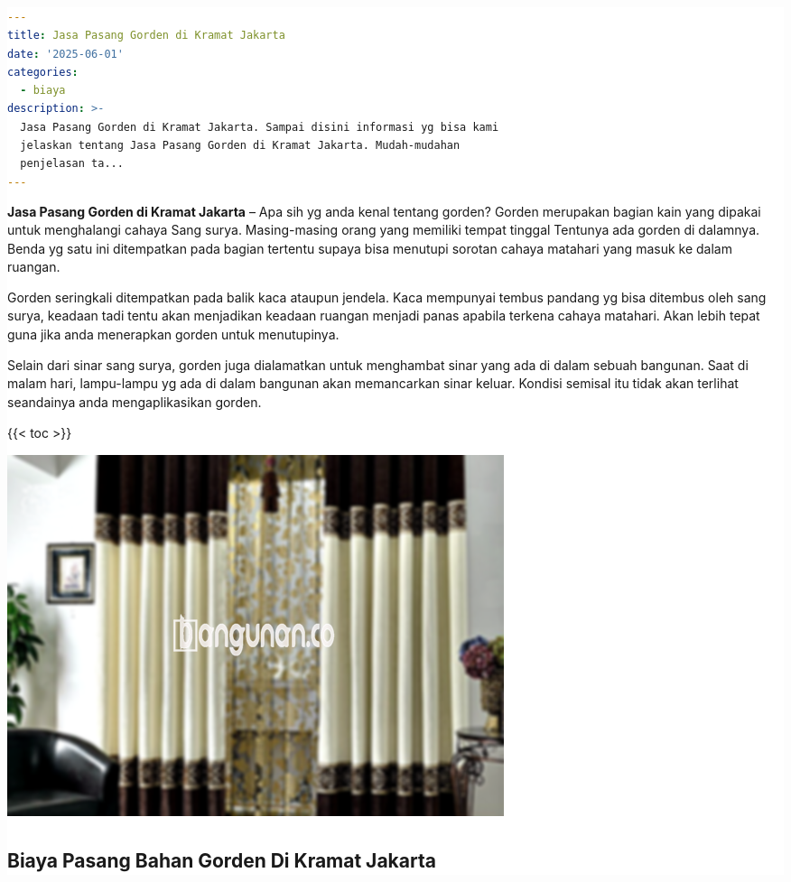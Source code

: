 ```yaml
---
title: Jasa Pasang Gorden di Kramat Jakarta
date: '2025-06-01'
categories:
  - biaya
description: >-
  Jasa Pasang Gorden di Kramat Jakarta. Sampai disini informasi yg bisa kami
  jelaskan tentang Jasa Pasang Gorden di Kramat Jakarta. Mudah-mudahan
  penjelasan ta...
---
```


**Jasa Pasang Gorden di Kramat Jakarta** – Apa sih yg anda kenal tentang gorden? Gorden merupakan bagian kain yang dipakai untuk menghalangi cahaya Sang surya. Masing-masing orang yang memiliki tempat tinggal Tentunya ada gorden di dalamnya. Benda yg satu ini ditempatkan pada bagian tertentu supaya bisa menutupi sorotan cahaya matahari yang masuk ke dalam ruangan.

Gorden seringkali ditempatkan pada balik kaca ataupun jendela. Kaca mempunyai tembus pandang yg bisa ditembus oleh sang surya, keadaan tadi tentu akan menjadikan keadaan ruangan menjadi panas apabila terkena cahaya matahari. Akan lebih tepat guna jika anda menerapkan gorden untuk menutupinya.

Selain dari sinar sang surya, gorden juga dialamatkan untuk menghambat sinar yang ada di dalam sebuah bangunan. Saat di malam hari, lampu-lampu yg ada di dalam bangunan akan memancarkan sinar keluar. Kondisi semisal itu tidak akan terlihat seandainya anda mengaplikasikan gorden.

{{< toc >}}

![Jasa Pasang Gorden di Kramat Jakarta](/images/pasang-gorden-murah07.png)

## Biaya Pasang Bahan Gorden Di Kramat Jakarta
